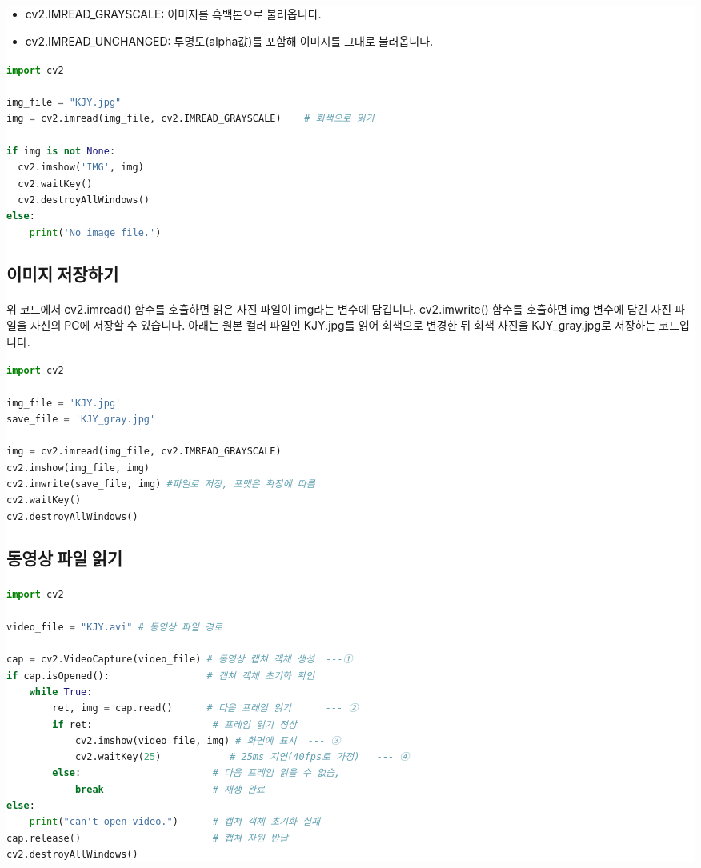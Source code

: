 - cv2.IMREAD_GRAYSCALE: 이미지를 흑백톤으로 불러옵니다.

- cv2.IMREAD_UNCHANGED: 투명도(alpha값)를 포함해 이미지를 그대로 불러옵니다.



```python
import cv2

img_file = "KJY.jpg" 
img = cv2.imread(img_file, cv2.IMREAD_GRAYSCALE)    # 회색으로 읽기

if img is not None:
  cv2.imshow('IMG', img)
  cv2.waitKey()
  cv2.destroyAllWindows()
else:
    print('No image file.')
```

## 이미지 저장하기


위 코드에서 cv2.imread() 함수를 호출하면 읽은 사진 파일이 img라는 변수에 담깁니다. cv2.imwrite() 함수를 호출하면 img 변수에 담긴 사진 파일을 자신의 PC에 저장할 수 있습니다. 아래는 원본 컬러 파일인 KJY.jpg를 읽어 회색으로 변경한 뒤 회색 사진을 KJY_gray.jpg로 저장하는 코드입니다.



```python
import cv2

img_file = 'KJY.jpg'
save_file = 'KJY_gray.jpg'

img = cv2.imread(img_file, cv2.IMREAD_GRAYSCALE)
cv2.imshow(img_file, img)
cv2.imwrite(save_file, img) #파일로 저장, 포맷은 확장에 따름
cv2.waitKey()
cv2.destroyAllWindows()
```

## 동영상 파일 읽기



```python
import cv2

video_file = "KJY.avi" # 동영상 파일 경로

cap = cv2.VideoCapture(video_file) # 동영상 캡쳐 객체 생성  ---①
if cap.isOpened():                 # 캡쳐 객체 초기화 확인
    while True:
        ret, img = cap.read()      # 다음 프레임 읽기      --- ②
        if ret:                     # 프레임 읽기 정상
            cv2.imshow(video_file, img) # 화면에 표시  --- ③
            cv2.waitKey(25)            # 25ms 지연(40fps로 가정)   --- ④
        else:                       # 다음 프레임 읽을 수 없슴,
            break                   # 재생 완료
else:
    print("can't open video.")      # 캡쳐 객체 초기화 실패
cap.release()                       # 캡쳐 자원 반납
cv2.destroyAllWindows()
```
